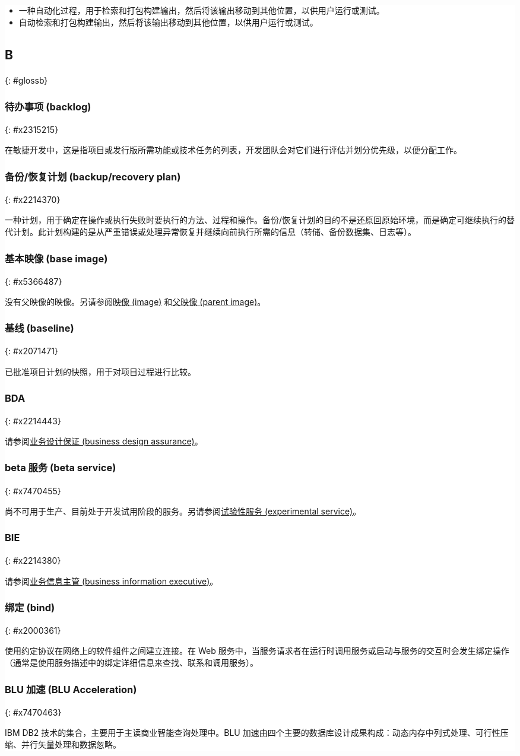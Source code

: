 - 一种自动化过程，用于检索和打包构建输出，然后将该输出移动到其他位置，以供用户运行或测试。
- 自动检索和打包构建输出，然后将该输出移动到其他位置，以供用户运行或测试。


## B
{: #glossb}

### 待办事项 (backlog)
{: #x2315215}

在敏捷开发中，这是指项目或发行版所需功能或技术任务的列表，开发团队会对它们进行评估并划分优先级，以便分配工作。

### 备份/恢复计划 (backup/recovery plan)
{: #x2214370}

一种计划，用于确定在操作或执行失败时要执行的方法、过程和操作。备份/恢复计划的目的不是还原回原始环境，而是确定可继续执行的替代计划。此计划构建的是从严重错误或处理异常恢复并继续向前执行所需的信息（转储、备份数据集、日志等）。

### 基本映像 (base image)
{: #x5366487}

没有父映像的映像。另请参阅[映像 (image)](#x2024928) 和[父映像 (parent image)](#x8439210)。

### 基线 (baseline)
{: #x2071471}

已批准项目计划的快照，用于对项目过程进行比较。

### BDA
{: #x2214443}

请参阅[业务设计保证 (business design assurance)](#x2214441)。

### beta 服务 (beta service)
{: #x7470455}

尚不可用于生产、目前处于开发试用阶段的服务。另请参阅[试验性服务 (experimental service)](#x7470450)。

### BIE
{: #x2214380}

请参阅[业务信息主管 (business information executive)](#x2214378)。

### 绑定 (bind)
{: #x2000361}

使用约定协议在网络上的软件组件之间建立连接。在 Web 服务中，当服务请求者在运行时调用服务或启动与服务的交互时会发生绑定操作（通常是使用服务描述中的绑定详细信息来查找、联系和调用服务）。

### BLU 加速 (BLU Acceleration)
{: #x7470463}

IBM DB2 技术的集合，主要用于主读商业智能查询处理中。BLU 加速由四个主要的数据库设计成果构成：动态内存中列式处理、可行性压缩、并行矢量处理和数据忽略。
